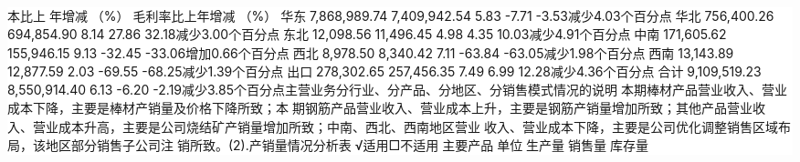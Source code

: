 本比上
年增减
（%）
毛利率比上年增减
（%）
华东
7,868,989.74
7,409,942.54
5.83
-7.71
-3.53减少4.03个百分点
华北
756,400.26
694,854.90
8.14
27.86
32.18减少3.00个百分点
东北
12,098.56
11,496.45
4.98
4.35
10.03减少4.91个百分点
中南
171,605.62
155,946.15
9.13
-32.45
-33.06增加0.66个百分点
西北
8,978.50
8,340.42
7.11
-63.84
-63.05减少1.98个百分点
西南
13,143.89
12,877.59
2.03
-69.55
-68.25减少1.39个百分点
出口
278,302.65
257,456.35
7.49
6.99
12.28减少4.36个百分点
合计
9,109,519.23
8,550,914.40
6.13
-6.20
-2.19减少3.85个百分点主营业务分行业、分产品、分地区、分销售模式情况的说明
本期棒材产品营业收入、营业成本下降，主要是棒材产销量及价格下降所致；本
期钢筋产品营业收入、营业成本上升，主要是钢筋产销量增加所致；其他产品营业收
入、营业成本升高，主要是公司烧结矿产销量增加所致；中南、西北、西南地区营业
收入、营业成本下降，主要是公司优化调整销售区域布局，该地区部分销售子公司注
销所致。(2).产销量情况分析表
√适用□不适用
主要产品
单位
生产量
销售量
库存量